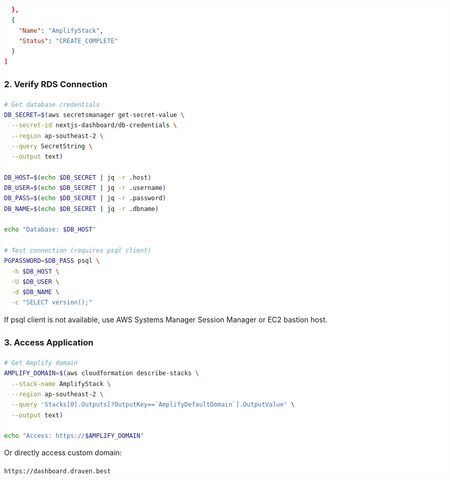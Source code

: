 ```json
  },
  {
    "Name": "AmplifyStack",
    "Status": "CREATE_COMPLETE"
  }
]
```

### 2. Verify RDS Connection

```bash
# Get database credentials
DB_SECRET=$(aws secretsmanager get-secret-value \
  --secret-id nextjs-dashboard/db-credentials \
  --region ap-southeast-2 \
  --query SecretString \
  --output text)

DB_HOST=$(echo $DB_SECRET | jq -r .host)
DB_USER=$(echo $DB_SECRET | jq -r .username)
DB_PASS=$(echo $DB_SECRET | jq -r .password)
DB_NAME=$(echo $DB_SECRET | jq -r .dbname)

echo "Database: $DB_HOST"

# Test connection (requires psql client)
PGPASSWORD=$DB_PASS psql \
  -h $DB_HOST \
  -U $DB_USER \
  -d $DB_NAME \
  -c "SELECT version();"
```

If psql client is not available, use AWS Systems Manager Session Manager or EC2 bastion host.

### 3. Access Application

```bash
# Get Amplify domain
AMPLIFY_DOMAIN=$(aws cloudformation describe-stacks \
  --stack-name AmplifyStack \
  --region ap-southeast-2 \
  --query 'Stacks[0].Outputs[?OutputKey==`AmplifyDefaultDomain`].OutputValue' \
  --output text)

echo "Access: https://$AMPLIFY_DOMAIN"
```

Or directly access custom domain:
```
https://dashboard.draven.best
```
